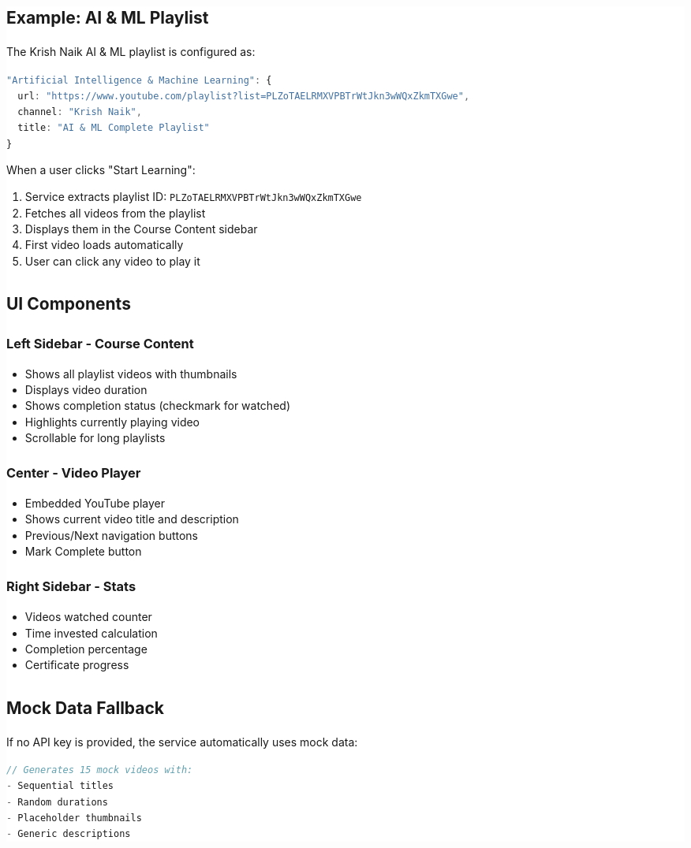 ## Example: AI & ML Playlist

The Krish Naik AI & ML playlist is configured as:

```typescript
"Artificial Intelligence & Machine Learning": {
  url: "https://www.youtube.com/playlist?list=PLZoTAELRMXVPBTrWtJkn3wWQxZkmTXGwe",
  channel: "Krish Naik",
  title: "AI & ML Complete Playlist"
}
```

When a user clicks "Start Learning":
1. Service extracts playlist ID: `PLZoTAELRMXVPBTrWtJkn3wWQxZkmTXGwe`
2. Fetches all videos from the playlist
3. Displays them in the Course Content sidebar
4. First video loads automatically
5. User can click any video to play it

## UI Components

### Left Sidebar - Course Content
- Shows all playlist videos with thumbnails
- Displays video duration
- Shows completion status (checkmark for watched)
- Highlights currently playing video
- Scrollable for long playlists

### Center - Video Player
- Embedded YouTube player
- Shows current video title and description
- Previous/Next navigation buttons
- Mark Complete button

### Right Sidebar - Stats
- Videos watched counter
- Time invested calculation
- Completion percentage
- Certificate progress

## Mock Data Fallback

If no API key is provided, the service automatically uses mock data:

```typescript
// Generates 15 mock videos with:
- Sequential titles
- Random durations
- Placeholder thumbnails
- Generic descriptions
```

